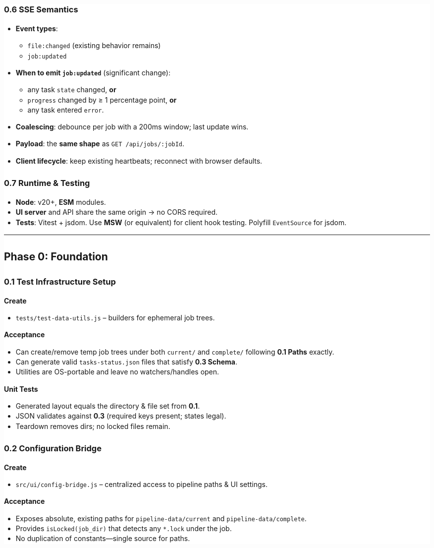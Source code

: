 ### 0.6 SSE Semantics

- **Event types**:
  - `file:changed` (existing behavior remains)
  - `job:updated`

- **When to emit `job:updated`** (significant change):
  - any task `state` changed, **or**
  - `progress` changed by ≥ 1 percentage point, **or**
  - any task entered `error`.

- **Coalescing**: debounce per job with a 200ms window; last update wins.
- **Payload**: the **same shape** as `GET /api/jobs/:jobId`.
- **Client lifecycle**: keep existing heartbeats; reconnect with browser defaults.

### 0.7 Runtime & Testing

- **Node**: v20+, **ESM** modules.
- **UI server** and API share the same origin → no CORS required.
- **Tests**: Vitest + jsdom. Use **MSW** (or equivalent) for client hook testing. Polyfill `EventSource` for jsdom.

---

## Phase 0: Foundation

### 0.1 Test Infrastructure Setup

**Create**

- `tests/test-data-utils.js` – builders for ephemeral job trees.

**Acceptance**

- Can create/remove temp job trees under both `current/` and `complete/` following **0.1 Paths** exactly.
- Can generate valid `tasks-status.json` files that satisfy **0.3 Schema**.
- Utilities are OS-portable and leave no watchers/handles open.

**Unit Tests**

- Generated layout equals the directory & file set from **0.1**.
- JSON validates against **0.3** (required keys present; states legal).
- Teardown removes dirs; no locked files remain.

### 0.2 Configuration Bridge

**Create**

- `src/ui/config-bridge.js` – centralized access to pipeline paths & UI settings.

**Acceptance**

- Exposes absolute, existing paths for `pipeline-data/current` and `pipeline-data/complete`.
- Provides `isLocked(job_dir)` that detects any `*.lock` under the job.
- No duplication of constants—single source for paths.
